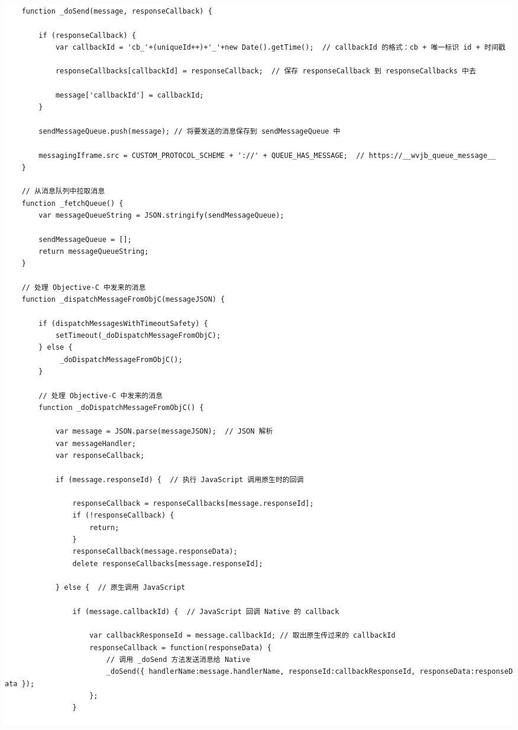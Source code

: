 ```
	function _doSend(message, responseCallback) {
		
        if (responseCallback) {
			var callbackId = 'cb_'+(uniqueId++)+'_'+new Date().getTime();  // callbackId 的格式：cb + 唯一标识 id + 时间戳
            
			responseCallbacks[callbackId] = responseCallback;  // 保存 responseCallback 到 responseCallbacks 中去
            
			message['callbackId'] = callbackId;
		}
        
		sendMessageQueue.push(message); // 将要发送的消息保存到 sendMessageQueue 中
        
		messagingIframe.src = CUSTOM_PROTOCOL_SCHEME + '://' + QUEUE_HAS_MESSAGE;  // https://__wvjb_queue_message__
	}

    // 从消息队列中拉取消息
	function _fetchQueue() {
		var messageQueueString = JSON.stringify(sendMessageQueue);
    
		sendMessageQueue = [];
		return messageQueueString;
	}

    // 处理 Objective-C 中发来的消息
	function _dispatchMessageFromObjC(messageJSON) {
        
		if (dispatchMessagesWithTimeoutSafety) {
			setTimeout(_doDispatchMessageFromObjC);
		} else {
			 _doDispatchMessageFromObjC();
		}
		
        // 处理 Objective-C 中发来的消息
		function _doDispatchMessageFromObjC() {
            
			var message = JSON.parse(messageJSON);  // JSON 解析
			var messageHandler;
			var responseCallback;

			if (message.responseId) {  // 执行 JavaScript 调用原生时的回调
                
				responseCallback = responseCallbacks[message.responseId];
				if (!responseCallback) {
					return;
				}
				responseCallback(message.responseData);
				delete responseCallbacks[message.responseId];
                
			} else {  // 原生调用 JavaScript
                
				if (message.callbackId) {  // JavaScript 回调 Native 的 callback
                    
					var callbackResponseId = message.callbackId; // 取出原生传过来的 callbackId
					responseCallback = function(responseData) {
                        // 调用 _doSend 方法发送消息给 Native
						_doSend({ handlerName:message.handlerName, responseId:callbackResponseId, responseData:responseData });
					};
				}
				
```